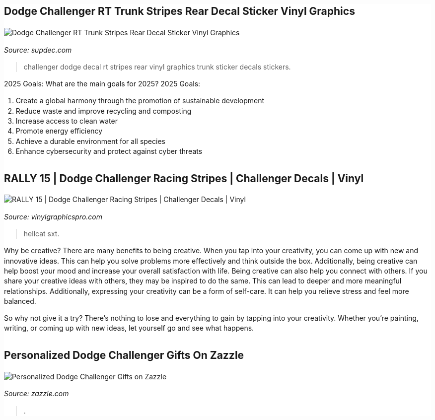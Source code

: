     
## Dodge Challenger RT Trunk Stripes Rear Decal Sticker Vinyl Graphics

<img loading=lazy src="https://supdec.com/images/9295_1_dodge_challenger_rt_trunk_stripes_rear_decal_sticker_vinyl_graphics.jpg" onerror="this.onerror=null;this.src='https://tse1.mm.bing.net/th?id=OIP.wxshst-px4b6C6KWi0hamwHaHa&amp;pid=15.1';" alt="Dodge Challenger RT Trunk Stripes Rear Decal Sticker Vinyl Graphics">

_Source: supdec.com_

>challenger dodge decal rt stripes rear vinyl graphics trunk sticker decals stickers. 

	

2025 Goals: What are the main goals for 2025?
2025 Goals: 
1. Create a global harmony through the promotion of sustainable development 
2. Reduce waste and improve recycling and composting 
3. Increase access to clean water 
4. Promote energy efficiency 
5. Achieve a durable environment for all species 
6. Enhance cybersecurity and protect against cyber threats 

    
## RALLY 15 | Dodge Challenger Racing Stripes | Challenger Decals | Vinyl

<img loading=lazy src="https://cdn6.bigcommerce.com/s-whhj9jhib5/products/1570/images/527/dodge-challenger-vinyl-graphics-decals-racing-rallye-10-inch-hood-trunk-factory-oem-style-mopar-rt-3M-2015-2016-2017-vgp-rally-05__45739.1486238720.1280.1280.jpg?c=2" onerror="this.onerror=null;this.src='https://tse2.mm.bing.net/th?id=OIP.I-ox44rT3V9Fbs0-V9XeSAHaHF&amp;pid=15.1';" alt="RALLY 15 | Dodge Challenger Racing Stripes | Challenger Decals | Vinyl">

_Source: vinylgraphicspro.com_

>hellcat sxt. 

	

Why be creative?
There are many benefits to being creative. When you tap into your creativity, you can come up with new and innovative ideas. This can help you solve problems more effectively and think outside the box. Additionally, being creative can help boost your mood and increase your overall satisfaction with life.
Being creative can also help you connect with others. If you share your creative ideas with others, they may be inspired to do the same. This can lead to deeper and more meaningful relationships. Additionally, expressing your creativity can be a form of self-care. It can help you relieve stress and feel more balanced.

So why not give it a try? There’s nothing to lose and everything to gain by tapping into your creativity. Whether you’re painting, writing, or coming up with new ideas, let yourself go and see what happens.

    
## Personalized Dodge Challenger Gifts On Zazzle

<img loading=lazy src="https://rlv.zcache.com/dodge_challenger_print-rf081a571461f48eb9722d0b24ba54c13_tc0w_8byvr_600.jpg" onerror="this.onerror=null;this.src='https://tse4.mm.bing.net/th?id=OIP.Ne4wF3aTftdNFl12OwvyhgHaHa&amp;pid=15.1';" alt="Personalized Dodge Challenger Gifts on Zazzle">

_Source: zazzle.com_

>. 
